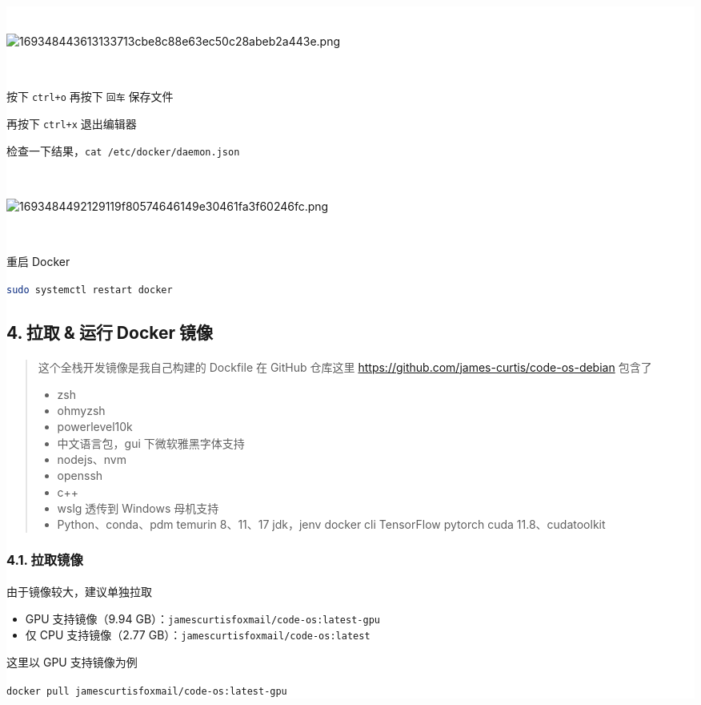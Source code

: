 <br/>

![169348443613133713cbe8c88e63ec50c28abeb2a443e.png](https://raw.githubusercontent.com/james-curtis/blog-img/img/img/169348443613133713cbe8c88e63ec50c28abeb2a443e.png)

<br/>

按下 `ctrl+o` 再按下 `回车` 保存文件

再按下 `ctrl+x` 退出编辑器

检查一下结果，`cat /etc/docker/daemon.json`

<br/>

![1693484492129119f80574646149e30461fa3f60246fc.png](https://raw.githubusercontent.com/james-curtis/blog-img/img/img/1693484492129119f80574646149e30461fa3f60246fc.png)

<br/>

重启 Docker

```sh
sudo systemctl restart docker
```

## 4. 拉取 & 运行 Docker 镜像

> 这个全栈开发镜像是我自己构建的
Dockfile 在 GitHub 仓库这里 https://github.com/james-curtis/code-os-debian
包含了
> 
> - zsh
> - ohmyzsh
> - powerlevel10k
> - 中文语言包，gui 下微软雅黑字体支持
> - nodejs、nvm
> - openssh
> - c++
> - wslg 透传到 Windows 母机支持
> - Python、conda、pdm
 temurin 8、11、17 jdk，jenv
 docker cli
 TensorFlow
 pytorch
 cuda 11.8、cudatoolkit

### 4.1. 拉取镜像

由于镜像较大，建议单独拉取

- GPU 支持镜像（9.94 GB）：`jamescurtisfoxmail/code-os:latest-gpu`
- 仅 CPU 支持镜像（2.77 GB）：`jamescurtisfoxmail/code-os:latest`

这里以 GPU 支持镜像为例

```sh
docker pull jamescurtisfoxmail/code-os:latest-gpu
```
